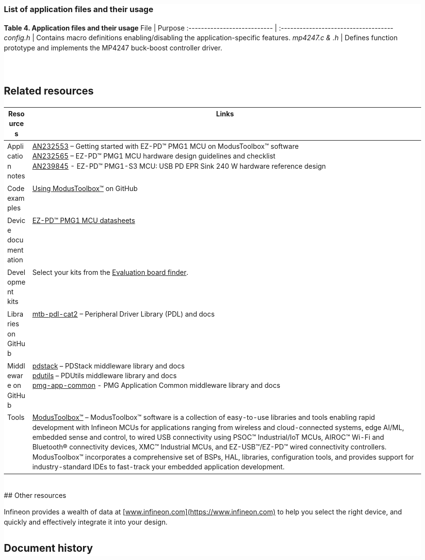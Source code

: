 ### List of application files and their usage

**Table 4. Application files and their usage**
File                         | Purpose 
:--------------------------- | :------------------------------------ 
*config.h*                   | Contains macro definitions enabling/disabling the application-specific features.
*mp4247.c & .h*              | Defines function prototype and implements the MP4247 buck-boost controller driver.

<br>


## Related resources

Resources | Links
-----------|------------------
Application notes |[AN232553](https://www.infineon.com/an232553) – Getting started with EZ-PD&trade; PMG1 MCU on ModusToolbox&trade; software <br> [AN232565](https://www.infineon.com/an232565) – EZ-PD&trade; PMG1 MCU hardware design guidelines and checklist <br> [AN239845](https://www.infineon.com/dgdl/Infineon-Ez-pd_pmg1_s3_mcu_usb_pd_epr_sink_240_w_hardware_reference_design-ApplicationNotes-v01_00-EN.pdf?fileId=8ac78c8c8fc2dd9c018fdd13fc977413&da=t) - EZ-PD&trade; PMG1-S3 MCU: USB PD EPR Sink 240 W hardware reference design
Code examples | [Using ModusToolbox&trade;](https://github.com/Infineon?q=mtb-example-pmg1%20NOT%20Deprecated) on GitHub
Device documentation | [EZ-PD&trade; PMG1 MCU datasheets](https://www.infineon.com/PMG1DS)
Development kits | Select your kits from the [Evaluation board finder](https://www.infineon.com/cms/en/design-support/finder-selection-tools/product-finder/evaluation-board).
Libraries on GitHub | [mtb-pdl-cat2](https://github.com/Infineon/mtb-pdl-cat2) – Peripheral Driver Library (PDL) and docs
Middleware on GitHub  | [pdstack](https://github.com/Infineon/pdstack) – PDStack middleware library and docs <br> [pdutils](https://github.com/Infineon/pdutils) – PDUtils middleware library and docs <br> [pmg-app-common](https://github.com/Infineon/pmg-app-common) - PMG Application Common middleware library and docs
Tools  | [ModusToolbox&trade;](https://www.infineon.com/modustoolbox) – ModusToolbox&trade; software is a collection of easy-to-use libraries and tools enabling rapid development with Infineon MCUs for applications ranging from wireless and cloud-connected systems, edge AI/ML, embedded sense and control, to wired USB connectivity using PSOC&trade; Industrial/IoT MCUs, AIROC&trade; Wi-Fi and Bluetooth&reg; connectivity devices, XMC&trade; Industrial MCUs, and EZ-USB&trade;/EZ-PD&trade; wired connectivity controllers. ModusToolbox&trade; incorporates a comprehensive set of BSPs, HAL, libraries, configuration tools, and provides support for industry-standard IDEs to fast-track your embedded application development.
<br>
## Other resources

Infineon provides a wealth of data at [www.infineon.com](https://www.infineon.com) to help you select the right device, and quickly and effectively integrate it into your design.


## Document history
